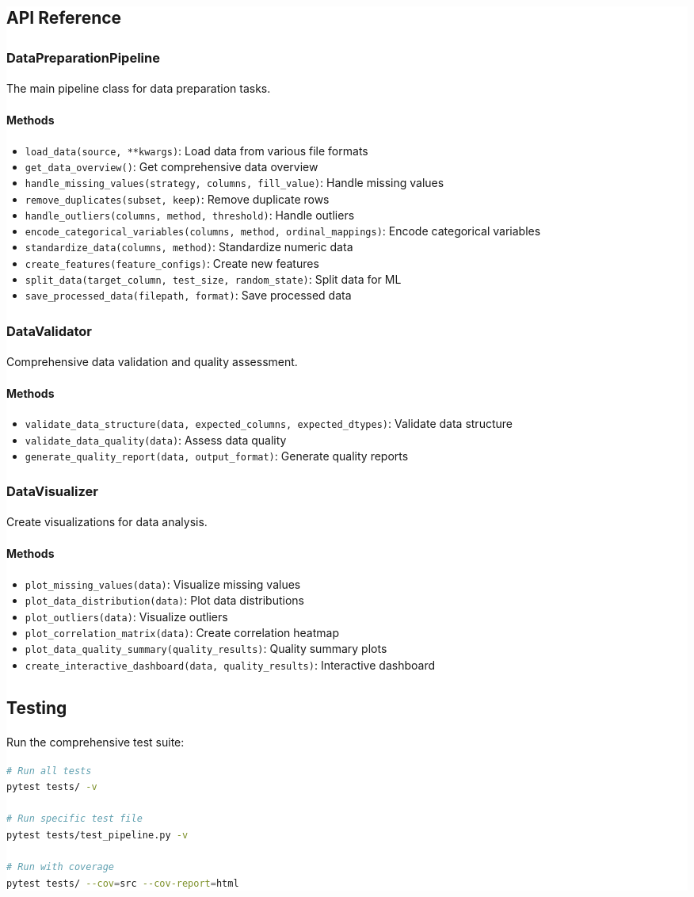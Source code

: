 ## API Reference

### DataPreparationPipeline

The main pipeline class for data preparation tasks.

#### Methods

- `load_data(source, **kwargs)`: Load data from various file formats
- `get_data_overview()`: Get comprehensive data overview
- `handle_missing_values(strategy, columns, fill_value)`: Handle missing values
- `remove_duplicates(subset, keep)`: Remove duplicate rows
- `handle_outliers(columns, method, threshold)`: Handle outliers
- `encode_categorical_variables(columns, method, ordinal_mappings)`: Encode categorical variables
- `standardize_data(columns, method)`: Standardize numeric data
- `create_features(feature_configs)`: Create new features
- `split_data(target_column, test_size, random_state)`: Split data for ML
- `save_processed_data(filepath, format)`: Save processed data

### DataValidator

Comprehensive data validation and quality assessment.

#### Methods

- `validate_data_structure(data, expected_columns, expected_dtypes)`: Validate data structure
- `validate_data_quality(data)`: Assess data quality
- `generate_quality_report(data, output_format)`: Generate quality reports

### DataVisualizer

Create visualizations for data analysis.

#### Methods

- `plot_missing_values(data)`: Visualize missing values
- `plot_data_distribution(data)`: Plot data distributions
- `plot_outliers(data)`: Visualize outliers
- `plot_correlation_matrix(data)`: Create correlation heatmap
- `plot_data_quality_summary(quality_results)`: Quality summary plots
- `create_interactive_dashboard(data, quality_results)`: Interactive dashboard

## Testing

Run the comprehensive test suite:

```bash
# Run all tests
pytest tests/ -v

# Run specific test file
pytest tests/test_pipeline.py -v

# Run with coverage
pytest tests/ --cov=src --cov-report=html
```
